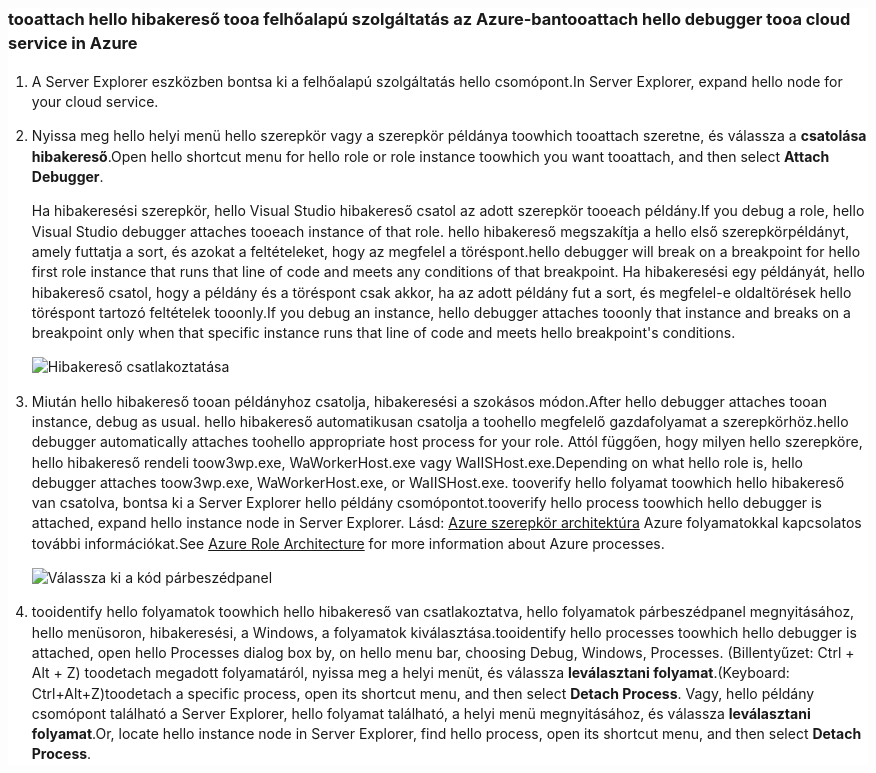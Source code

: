### <a name="tooattach-hello-debugger-tooa-cloud-service-in-azure"></a><span data-ttu-id="64761-151">tooattach hello hibakereső tooa felhőalapú szolgáltatás az Azure-ban</span><span class="sxs-lookup"><span data-stu-id="64761-151">tooattach hello debugger tooa cloud service in Azure</span></span>
1. <span data-ttu-id="64761-152">A Server Explorer eszközben bontsa ki a felhőalapú szolgáltatás hello csomópont.</span><span class="sxs-lookup"><span data-stu-id="64761-152">In Server Explorer, expand hello node for your cloud service.</span></span>
2. <span data-ttu-id="64761-153">Nyissa meg hello helyi menü hello szerepkör vagy a szerepkör példánya toowhich tooattach szeretne, és válassza a **csatolása hibakereső**.</span><span class="sxs-lookup"><span data-stu-id="64761-153">Open hello shortcut menu for hello role or role instance toowhich you want tooattach, and then select **Attach Debugger**.</span></span>

    <span data-ttu-id="64761-154">Ha hibakeresési szerepkör, hello Visual Studio hibakereső csatol az adott szerepkör tooeach példány.</span><span class="sxs-lookup"><span data-stu-id="64761-154">If you debug a role, hello Visual Studio debugger attaches tooeach instance of that role.</span></span> <span data-ttu-id="64761-155">hello hibakereső megszakítja a hello első szerepkörpéldányt, amely futtatja a sort, és azokat a feltételeket, hogy az megfelel a töréspont.</span><span class="sxs-lookup"><span data-stu-id="64761-155">hello debugger will break on a breakpoint for hello first role instance that runs that line of code and meets any conditions of that breakpoint.</span></span> <span data-ttu-id="64761-156">Ha hibakeresési egy példányát, hello hibakereső csatol, hogy a példány és a töréspont csak akkor, ha az adott példány fut a sort, és megfelel-e oldaltörések hello töréspont tartozó feltételek tooonly.</span><span class="sxs-lookup"><span data-stu-id="64761-156">If you debug an instance, hello debugger attaches tooonly that instance and breaks on a breakpoint only when that specific instance runs that line of code and meets hello breakpoint's conditions.</span></span>

    ![Hibakereső csatlakoztatása](./media/vs-azure-tools-debug-cloud-services-virtual-machines/IC746719.gif)
3. <span data-ttu-id="64761-158">Miután hello hibakereső tooan példányhoz csatolja, hibakeresési a szokásos módon.</span><span class="sxs-lookup"><span data-stu-id="64761-158">After hello debugger attaches tooan instance, debug as usual.</span></span> <span data-ttu-id="64761-159">hello hibakereső automatikusan csatolja a toohello megfelelő gazdafolyamat a szerepkörhöz.</span><span class="sxs-lookup"><span data-stu-id="64761-159">hello debugger automatically attaches toohello appropriate host process for your role.</span></span> <span data-ttu-id="64761-160">Attól függően, hogy milyen hello szerepköre, hello hibakereső rendeli toow3wp.exe, WaWorkerHost.exe vagy WaIISHost.exe.</span><span class="sxs-lookup"><span data-stu-id="64761-160">Depending on what hello role is, hello debugger attaches toow3wp.exe, WaWorkerHost.exe, or WaIISHost.exe.</span></span> <span data-ttu-id="64761-161">tooverify hello folyamat toowhich hello hibakereső van csatolva, bontsa ki a Server Explorer hello példány csomópontot.</span><span class="sxs-lookup"><span data-stu-id="64761-161">tooverify hello process toowhich hello debugger is attached, expand hello instance node in Server Explorer.</span></span> <span data-ttu-id="64761-162">Lásd: [Azure szerepkör architektúra](http://blogs.msdn.com/b/kwill/archive/2011/05/05/windows-azure-role-architecture.aspx) Azure folyamatokkal kapcsolatos további információkat.</span><span class="sxs-lookup"><span data-stu-id="64761-162">See [Azure Role Architecture](http://blogs.msdn.com/b/kwill/archive/2011/05/05/windows-azure-role-architecture.aspx) for more information about Azure processes.</span></span>

    ![Válassza ki a kód párbeszédpanel](./media/vs-azure-tools-debug-cloud-services-virtual-machines/IC718346.png)
4. <span data-ttu-id="64761-164">tooidentify hello folyamatok toowhich hello hibakereső van csatlakoztatva, hello folyamatok párbeszédpanel megnyitásához, hello menüsoron, hibakeresési, a Windows, a folyamatok kiválasztása.</span><span class="sxs-lookup"><span data-stu-id="64761-164">tooidentify hello processes toowhich hello debugger is attached, open hello Processes dialog box by, on hello menu bar, choosing Debug, Windows, Processes.</span></span> <span data-ttu-id="64761-165">(Billentyűzet: Ctrl + Alt + Z) toodetach megadott folyamatáról, nyissa meg a helyi menüt, és válassza **leválasztani folyamat**.</span><span class="sxs-lookup"><span data-stu-id="64761-165">(Keyboard: Ctrl+Alt+Z)toodetach a specific process, open its shortcut menu, and then select **Detach Process**.</span></span> <span data-ttu-id="64761-166">Vagy, hello példány csomópont található a Server Explorer, hello folyamat található, a helyi menü megnyitásához, és válassza **leválasztani folyamat**.</span><span class="sxs-lookup"><span data-stu-id="64761-166">Or, locate hello instance node in Server Explorer, find hello process, open its shortcut menu, and then select **Detach Process**.</span></span>
